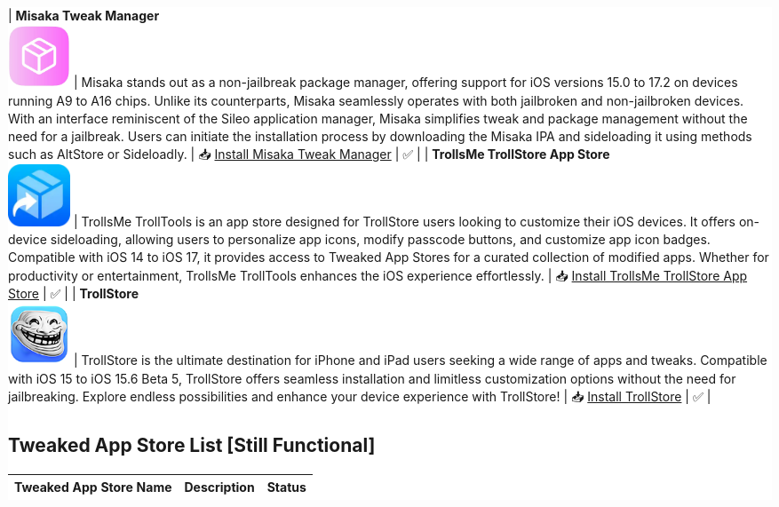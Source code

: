 | **Misaka Tweak Manager** <br> <img src="https://github.com/TweakSpots/tweaked-app-stores/blob/main/Assets/Misaka%20-%20Best%20Tweaked%20App%20Stores.png" alt="Misaka Tweak Manager" width="70" height="70"> | Misaka stands out as a non-jailbreak package manager, offering support for iOS versions 15.0 to 17.2 on devices running A9 to A16 chips. Unlike its counterparts, Misaka seamlessly operates with both jailbroken and non-jailbroken devices. With an interface reminiscent of the Sileo application manager, Misaka simplifies tweak and package management without the need for a jailbreak. Users can initiate the installation process by downloading the Misaka IPA and sideloading it using methods such as AltStore or Sideloadly. | 📥 [Install Misaka Tweak Manager](https://iospack.com/apps/misaka-tweak-manager/) | ✅ |
| **TrollsMe TrollStore App Store** <br> <img src="https://github.com/TweakSpots/tweaked-app-stores/blob/main/Assets/TrollsMe%20TrollStore%20App%20Store%20-%20Best%20Tweaked%20App%20Stores.webp" alt="TrollsMe TrollStore App Store" width="70" height="70"> | TrollsMe TrollTools is an app store designed for TrollStore users looking to customize their iOS devices. It offers on-device sideloading, allowing users to personalize app icons, modify passcode buttons, and customize app icon badges. Compatible with iOS 14 to iOS 17, it provides access to Tweaked App Stores for a curated collection of modified apps. Whether for productivity or entertainment, TrollsMe TrollTools enhances the iOS experience effortlessly. | 📥 [Install TrollsMe TrollStore App Store](https://iospack.com/apps/trollsme-trollstore/) | ✅ |
| **TrollStore** <br> <img src="https://github.com/TweakSpots/tweaked-app-stores/blob/main/Assets/TrollStore%20-%20Best%20Tweaked%20App%20Stores.png" alt="TrollStore" width="70" height="70"> | TrollStore is the ultimate destination for iPhone and iPad users seeking a wide range of apps and tweaks. Compatible with iOS 15 to iOS 15.6 Beta 5, TrollStore offers seamless installation and limitless customization options without the need for jailbreaking. Explore endless possibilities and enhance your device experience with TrollStore! | 📥 [Install TrollStore](https://iospack.com/apps/trollstore/) | ✅ |

## Tweaked App Store List [Still Functional]

| Tweaked App Store Name | Description | Status |
|------------------------|-------------|--------|